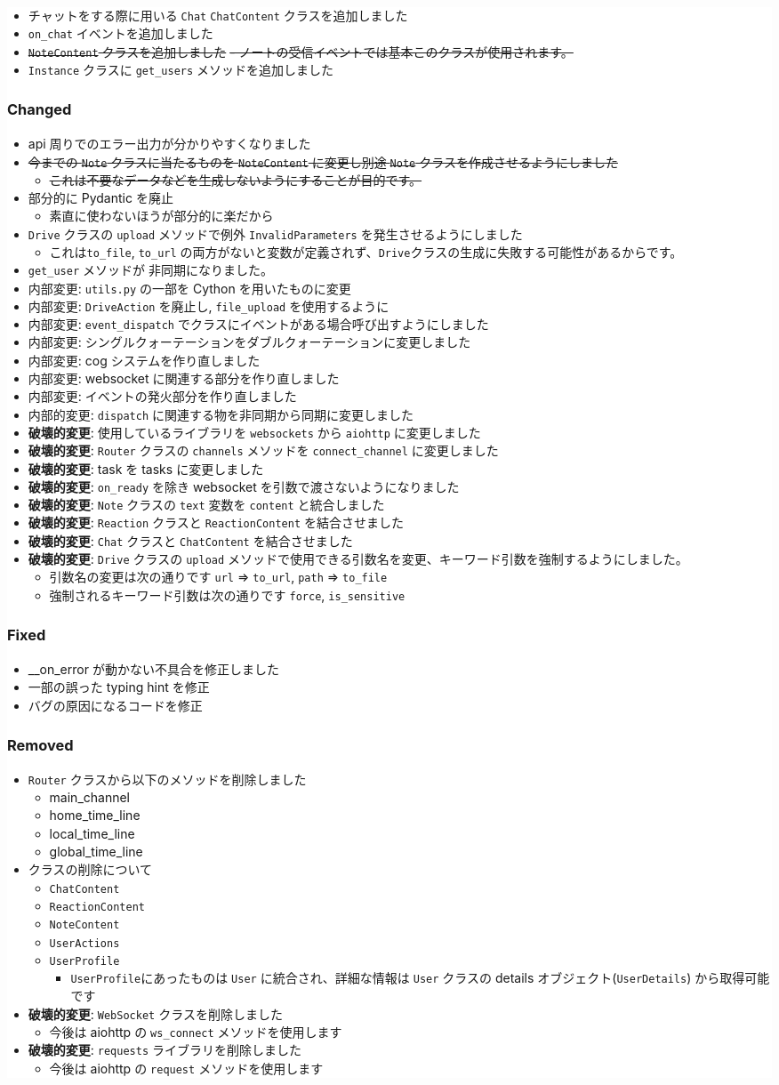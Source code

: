 - チャットをする際に用いる `Chat` `ChatContent` クラスを追加しました
- `on_chat` イベントを追加しました
- ~~`NoteContent` クラスを追加しました~~
  ~~- ノートの受信イベントでは基本このクラスが使用されます。~~
- `Instance` クラスに `get_users` メソッドを追加しました

### Changed

- api 周りでのエラー出力が分かりやすくなりました
- ~~今までの `Note` クラスに当たるものを `NoteContent` に変更し別途 `Note` クラスを作成させるようにしました~~
    - ~~これは不要なデータなどを生成しないようにすることが目的です。~~
- 部分的に Pydantic を廃止
    - 素直に使わないほうが部分的に楽だから
- `Drive` クラスの `upload` メソッドで例外 `InvalidParameters` を発生させるようにしました
    - これは`to_file`, `to_url` の両方がないと変数が定義されず、`Drive`クラスの生成に失敗する可能性があるからです。
- `get_user` メソッドが 非同期になりました。
- 内部変更: `utils.py` の一部を Cython を用いたものに変更
- 内部変更: `DriveAction` を廃止し, `file_upload` を使用するように
- 内部変更: `event_dispatch` でクラスにイベントがある場合呼び出すようにしました
- 内部変更: シングルクォーテーションをダブルクォーテーションに変更しました
- 内部変更: cog システムを作り直しました
- 内部変更: websocket に関連する部分を作り直しました
- 内部変更: イベントの発火部分を作り直しました
- 内部的変更: `dispatch` に関連する物を非同期から同期に変更しました
- **破壊的変更**: 使用しているライブラリを `websockets` から `aiohttp` に変更しました
- **破壊的変更**: `Router` クラスの `channels` メソッドを `connect_channel` に変更しました
- **破壊的変更**: task を tasks に変更しました
- **破壊的変更**: `on_ready` を除き websocket を引数で渡さないようになりました
- **破壊的変更**: `Note` クラスの `text` 変数を `content` と統合しました
- **破壊的変更**: `Reaction` クラスと `ReactionContent` を結合させました
- **破壊的変更**: `Chat` クラスと `ChatContent` を結合させました
- **破壊的変更**: `Drive` クラスの `upload` メソッドで使用できる引数名を変更、キーワード引数を強制するようにしました。
    - 引数名の変更は次の通りです `url` => `to_url`, `path` => `to_file`
    - 強制されるキーワード引数は次の通りです `force`, `is_sensitive`

### Fixed

- \_\_on_error が動かない不具合を修正しました
- 一部の誤った typing hint を修正
- バグの原因になるコードを修正

### Removed

- `Router` クラスから以下のメソッドを削除しました
    - main_channel
    - home_time_line
    - local_time_line
    - global_time_line
- クラスの削除について
    - `ChatContent`
    - `ReactionContent`
    - `NoteContent`
    - `UserActions`
    - `UserProfile`
        - `UserProfile`にあったものは `User` に統合され、詳細な情報は `User` クラスの details オブジェクト(`UserDetails`) から取得可能です
- **破壊的変更**: `WebSocket` クラスを削除しました
    - 今後は aiohttp の `ws_connect` メソッドを使用します
- **破壊的変更**: `requests` ライブラリを削除しました
    - 今後は aiohttp の `request` メソッドを使用します
